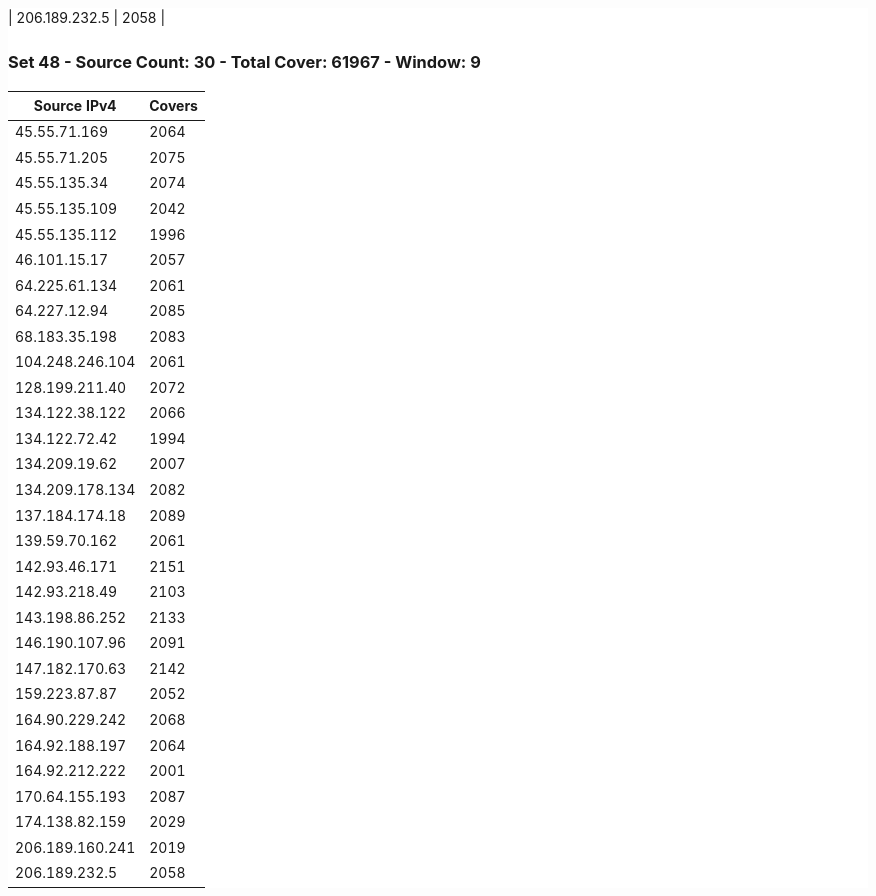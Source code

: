 | 206.189.232.5 | 2058 |

### Set 48 - Source Count: 30 - Total Cover: 61967 - Window: 9

| Source IPv4 | Covers |
| --- | --- |
| 45.55.71.169 | 2064 |
| 45.55.71.205 | 2075 |
| 45.55.135.34 | 2074 |
| 45.55.135.109 | 2042 |
| 45.55.135.112 | 1996 |
| 46.101.15.17 | 2057 |
| 64.225.61.134 | 2061 |
| 64.227.12.94 | 2085 |
| 68.183.35.198 | 2083 |
| 104.248.246.104 | 2061 |
| 128.199.211.40 | 2072 |
| 134.122.38.122 | 2066 |
| 134.122.72.42 | 1994 |
| 134.209.19.62 | 2007 |
| 134.209.178.134 | 2082 |
| 137.184.174.18 | 2089 |
| 139.59.70.162 | 2061 |
| 142.93.46.171 | 2151 |
| 142.93.218.49 | 2103 |
| 143.198.86.252 | 2133 |
| 146.190.107.96 | 2091 |
| 147.182.170.63 | 2142 |
| 159.223.87.87 | 2052 |
| 164.90.229.242 | 2068 |
| 164.92.188.197 | 2064 |
| 164.92.212.222 | 2001 |
| 170.64.155.193 | 2087 |
| 174.138.82.159 | 2029 |
| 206.189.160.241 | 2019 |
| 206.189.232.5 | 2058 |
